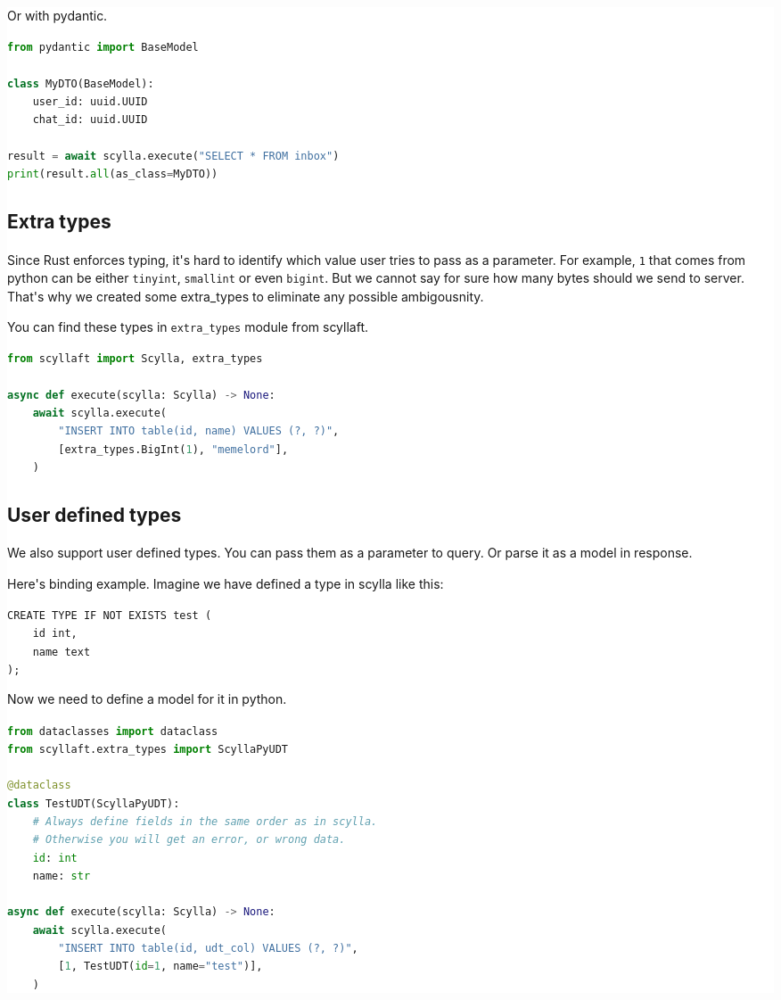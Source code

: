Or with pydantic.

```python
from pydantic import BaseModel

class MyDTO(BaseModel):
    user_id: uuid.UUID
    chat_id: uuid.UUID

result = await scylla.execute("SELECT * FROM inbox")
print(result.all(as_class=MyDTO))
```

## Extra types

Since Rust enforces typing, it's hard to identify which value
user tries to pass as a parameter. For example, `1` that comes from python
can be either `tinyint`, `smallint` or even `bigint`. But we cannot say for sure
how many bytes should we send to server. That's why we created some extra_types to
eliminate any possible ambigousnity.

You can find these types in `extra_types` module from scyllaft.

```python
from scyllaft import Scylla, extra_types

async def execute(scylla: Scylla) -> None:
    await scylla.execute(
        "INSERT INTO table(id, name) VALUES (?, ?)",
        [extra_types.BigInt(1), "memelord"],
    )
```

## User defined types

We also support user defined types. You can pass them as a parameter to query.
Or parse it as a model in response.

Here's binding example. Imagine we have defined a type in scylla like this:

```cql
CREATE TYPE IF NOT EXISTS test (
    id int,
    name text
);
```

Now we need to define a model for it in python.

```python
from dataclasses import dataclass
from scyllaft.extra_types import ScyllaPyUDT

@dataclass
class TestUDT(ScyllaPyUDT):
    # Always define fields in the same order as in scylla.
    # Otherwise you will get an error, or wrong data.
    id: int
    name: str

async def execute(scylla: Scylla) -> None:
    await scylla.execute(
        "INSERT INTO table(id, udt_col) VALUES (?, ?)",
        [1, TestUDT(id=1, name="test")],
    )

```
